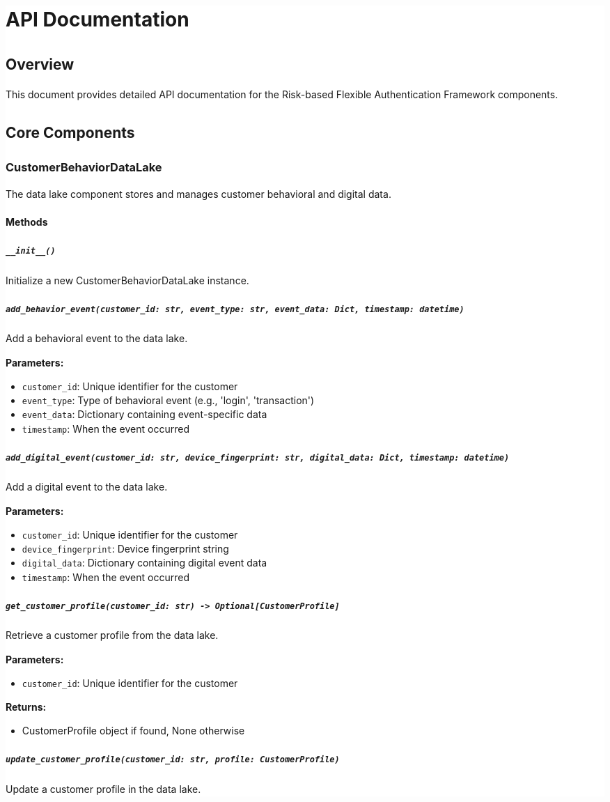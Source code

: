 # API Documentation

## Overview

This document provides detailed API documentation for the Risk-based Flexible Authentication Framework components.

## Core Components

### CustomerBehaviorDataLake

The data lake component stores and manages customer behavioral and digital data.

#### Methods

##### `__init__()`
Initialize a new CustomerBehaviorDataLake instance.

##### `add_behavior_event(customer_id: str, event_type: str, event_data: Dict, timestamp: datetime)`
Add a behavioral event to the data lake.

**Parameters:**
- `customer_id`: Unique identifier for the customer
- `event_type`: Type of behavioral event (e.g., 'login', 'transaction')
- `event_data`: Dictionary containing event-specific data
- `timestamp`: When the event occurred

##### `add_digital_event(customer_id: str, device_fingerprint: str, digital_data: Dict, timestamp: datetime)`
Add a digital event to the data lake.

**Parameters:**
- `customer_id`: Unique identifier for the customer
- `device_fingerprint`: Device fingerprint string
- `digital_data`: Dictionary containing digital event data
- `timestamp`: When the event occurred

##### `get_customer_profile(customer_id: str) -> Optional[CustomerProfile]`
Retrieve a customer profile from the data lake.

**Parameters:**
- `customer_id`: Unique identifier for the customer

**Returns:**
- CustomerProfile object if found, None otherwise

##### `update_customer_profile(customer_id: str, profile: CustomerProfile)`
Update a customer profile in the data lake.
